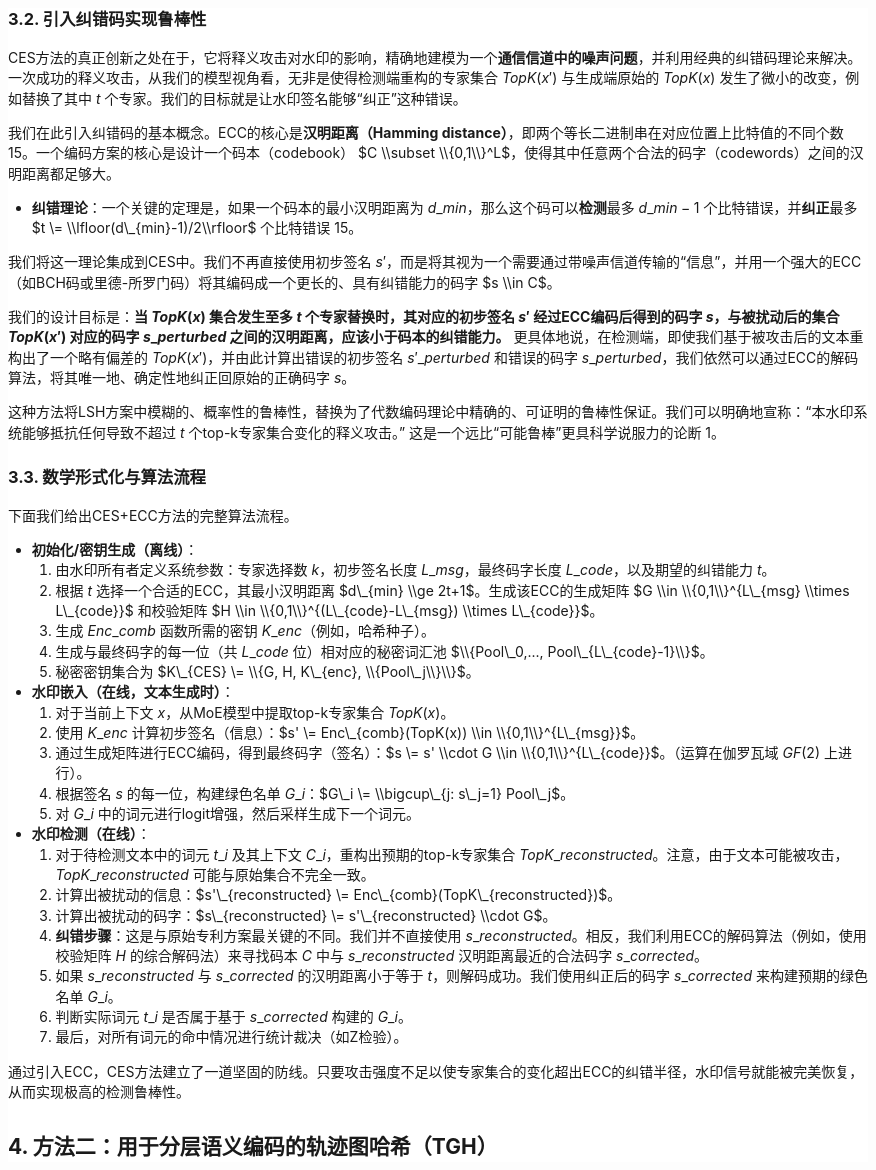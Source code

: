 ### **3.2. 引入纠错码实现鲁棒性**

CES方法的真正创新之处在于，它将释义攻击对水印的影响，精确地建模为一个**通信信道中的噪声问题**，并利用经典的纠错码理论来解决。一次成功的释义攻击，从我们的模型视角看，无非是使得检测端重构的专家集合 $TopK(x')$ 与生成端原始的 $TopK(x)$ 发生了微小的改变，例如替换了其中 $t$ 个专家。我们的目标就是让水印签名能够“纠正”这种错误。

我们在此引入纠错码的基本概念。ECC的核心是**汉明距离（Hamming distance）**，即两个等长二进制串在对应位置上比特值的不同个数 15。一个编码方案的核心是设计一个码本（codebook） $C \\subset \\{0,1\\}^L$，使得其中任意两个合法的码字（codewords）之间的汉明距离都足够大。

* **纠错理论**：一个关键的定理是，如果一个码本的最小汉明距离为 $d\_{min}$，那么这个码可以**检测**最多 $d\_{min}-1$ 个比特错误，并**纠正**最多 $t \= \\lfloor(d\_{min}-1)/2\\rfloor$ 个比特错误 15。

我们将这一理论集成到CES中。我们不再直接使用初步签名 $s'$，而是将其视为一个需要通过带噪声信道传输的“信息”，并用一个强大的ECC（如BCH码或里德-所罗门码）将其编码成一个更长的、具有纠错能力的码字 $s \\in C$。

我们的设计目标是：**当 $TopK(x)$ 集合发生至多 $t$ 个专家替换时，其对应的初步签名 $s'$ 经过ECC编码后得到的码字 $s$，与被扰动后的集合 $TopK(x')$ 对应的码字 $s\_{perturbed}$ 之间的汉明距离，应该小于码本的纠错能力。** 更具体地说，在检测端，即使我们基于被攻击后的文本重构出了一个略有偏差的 $TopK(x')$，并由此计算出错误的初步签名 $s'\_{perturbed}$ 和错误的码字 $s\_{perturbed}$，我们依然可以通过ECC的解码算法，将其唯一地、确定性地纠正回原始的正确码字 $s$。

这种方法将LSH方案中模糊的、概率性的鲁棒性，替换为了代数编码理论中精确的、可证明的鲁棒性保证。我们可以明确地宣称：“本水印系统能够抵抗任何导致不超过 $t$ 个top-k专家集合变化的释义攻击。” 这是一个远比“可能鲁棒”更具科学说服力的论断 1。

### **3.3. 数学形式化与算法流程**

下面我们给出CES+ECC方法的完整算法流程。

* **初始化/密钥生成（离线）**：  
  1. 由水印所有者定义系统参数：专家选择数 $k$，初步签名长度 $L\_{msg}$，最终码字长度 $L\_{code}$，以及期望的纠错能力 $t$。  
  2. 根据 $t$ 选择一个合适的ECC，其最小汉明距离 $d\_{min} \\ge 2t+1$。生成该ECC的生成矩阵 $G \\in \\{0,1\\}^{L\_{msg} \\times L\_{code}}$ 和校验矩阵 $H \\in \\{0,1\\}^{(L\_{code}-L\_{msg}) \\times L\_{code}}$。  
  3. 生成 $Enc\_{comb}$ 函数所需的密钥 $K\_{enc}$（例如，哈希种子）。  
  4. 生成与最终码字的每一位（共 $L\_{code}$ 位）相对应的秘密词汇池 $\\{Pool\_0,..., Pool\_{L\_{code}-1}\\}$。  
  5. 秘密密钥集合为 $K\_{CES} \= \\{G, H, K\_{enc}, \\{Pool\_j\\}\\}$。  
* **水印嵌入（在线，文本生成时）**：  
  1. 对于当前上下文 $x$，从MoE模型中提取top-k专家集合 $TopK(x)$。  
  2. 使用 $K\_{enc}$ 计算初步签名（信息）：$s' \= Enc\_{comb}(TopK(x)) \\in \\{0,1\\}^{L\_{msg}}$。  
  3. 通过生成矩阵进行ECC编码，得到最终码字（签名）：$s \= s' \\cdot G \\in \\{0,1\\}^{L\_{code}}$。（运算在伽罗瓦域 $GF(2)$ 上进行）。  
  4. 根据签名 $s$ 的每一位，构建绿色名单 $G\_i$：$G\_i \= \\bigcup\_{j: s\_j=1} Pool\_j$。  
  5. 对 $G\_i$ 中的词元进行logit增强，然后采样生成下一个词元。  
* **水印检测（在线）**：  
  1. 对于待检测文本中的词元 $t\_i$ 及其上下文 $C\_i$，重构出预期的top-k专家集合 $TopK\_{reconstructed}$。注意，由于文本可能被攻击，$TopK\_{reconstructed}$ 可能与原始集合不完全一致。  
  2. 计算出被扰动的信息：$s'\_{reconstructed} \= Enc\_{comb}(TopK\_{reconstructed})$。  
  3. 计算出被扰动的码字：$s\_{reconstructed} \= s'\_{reconstructed} \\cdot G$。  
  4. **纠错步骤**：这是与原始专利方案最关键的不同。我们并不直接使用 $s\_{reconstructed}$。相反，我们利用ECC的解码算法（例如，使用校验矩阵 $H$ 的综合解码法）来寻找码本 $C$ 中与 $s\_{reconstructed}$ 汉明距离最近的合法码字 $s\_{corrected}$。  
  5. 如果 $s\_{reconstructed}$ 与 $s\_{corrected}$ 的汉明距离小于等于 $t$，则解码成功。我们使用纠正后的码字 $s\_{corrected}$ 来构建预期的绿色名单 $G\_i$。  
  6. 判断实际词元 $t\_i$ 是否属于基于 $s\_{corrected}$ 构建的 $G\_i$。  
  7. 最后，对所有词元的命中情况进行统计裁决（如Z检验）。

通过引入ECC，CES方法建立了一道坚固的防线。只要攻击强度不足以使专家集合的变化超出ECC的纠错半径，水印信号就能被完美恢复，从而实现极高的检测鲁棒性。

## **4\. 方法二：用于分层语义编码的轨迹图哈希（TGH）**
